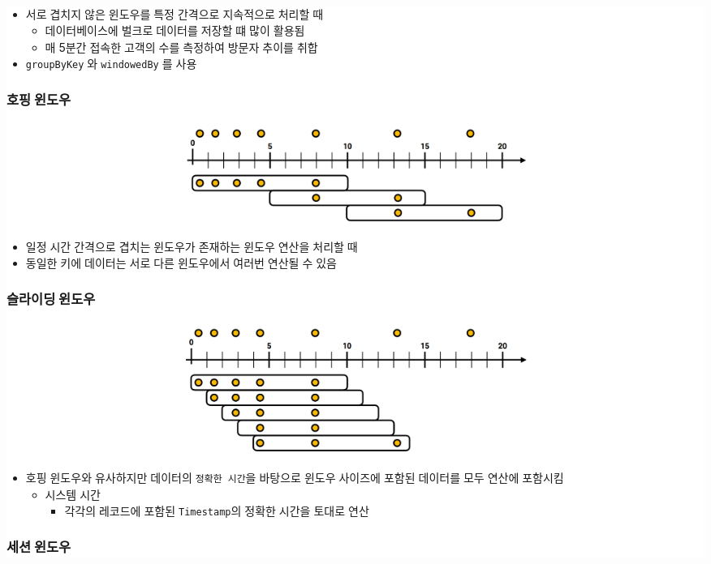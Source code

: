 - 서로 겹치지 않은 윈도우를 특정 간격으로 지속적으로 처리할 때
  - 데이터베이스에 벌크로 데이터를 저장할 떄 많이 활용됨
  - 매 5분간 접속한 고객의 수를 측정하여 방문자 추이를 취합
- `groupByKey` 와 `windowedBy` 를 사용

### 호핑 윈도우

<p align="center"><img src="img/9.png" width="50%"></p>

- 일정 시간 간격으로 겹치는 윈도우가 존재하는 윈도우 연산을 처리할 때
- 동일한 키에 데이터는 서로 다른 윈도우에서 여러번 연산될 수 있음

### 슬라이딩 윈도우

<p align="center"><img src="img/10.png" width="50%"></p>

- 호핑 윈도우와 유사하지만 데이터의 `정확한 시간`을 바탕으로 윈도우 사이즈에 포함된 데이터를 모두 연산에 포함시킴
  - 시스템 시간
    - 각각의 레코드에 포함된 `Timestamp`의 정확한 시간을 토대로 연산

### 세션 윈도우
